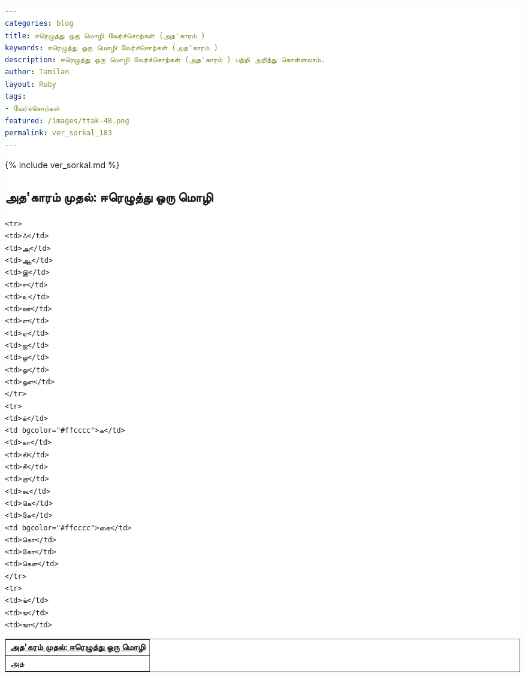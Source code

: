 ```yaml
---  
categories: blog  
title: ஈரெழுத்து ஒரு மொழி வேர்ச்சொற்கள் (அத'காரம் )
keywords: ஈரெழுத்து ஒரு மொழி வேர்ச்சொற்கள் (அத'காரம் )
description: ஈரெழுத்து ஒரு மொழி வேர்ச்சொற்கள் (அத'காரம் ) பற்றி அறிந்து கொள்ளலாம்.  
author: Tamilan  
layout: Ruby  
tags:  
- வேர்ச்சொற்கள்  
featured: /images/ttak-48.png  
permalink: ver_sorkal_183
---  
```


{% include ver_sorkal.md %}

## அத'காரம் முதல்: ஈரெழுத்து ஒரு மொழி

<table border="1" cellpadding="0" cellspacing="0">
<tbody>
<tr>
<td colspan="13" rowspan="1" align="center" valign="top"><u><b>அத'கரம்
முதல்: </b></u><u><b>ஈரெழுத்து ஒரு மொழி</b></u><br>
</td>
</tr>
<tr>
<td colspan="13" rowspan="1">அத</td>
</tr>

    <tr>
    <td>ஃ</td>
    <td>அ</td>
    <td>ஆ</td>
    <td>இ</td>
    <td>ஈ</td>
    <td>உ</td>
    <td>ஊ</td>
    <td>எ</td>
    <td>ஏ</td>
    <td>ஐ</td>
    <td>ஒ</td>
    <td>ஓ</td>
    <td>ஔ</td>
    </tr>
    <tr>
    <td>க்</td>
    <td bgcolor="#ffcccc">க</td>
    <td>கா</td>
    <td>கி</td>
    <td>கீ</td>
    <td>கு</td>
    <td>கூ</td>
    <td>கெ</td>
    <td>கே</td>
    <td bgcolor="#ffcccc">கை</td>
    <td>கொ</td>
    <td>கோ</td>
    <td>கௌ</td>
    </tr>
    <tr>
    <td>ங்</td>
    <td>ங</td>
    <td>ஙா</td>